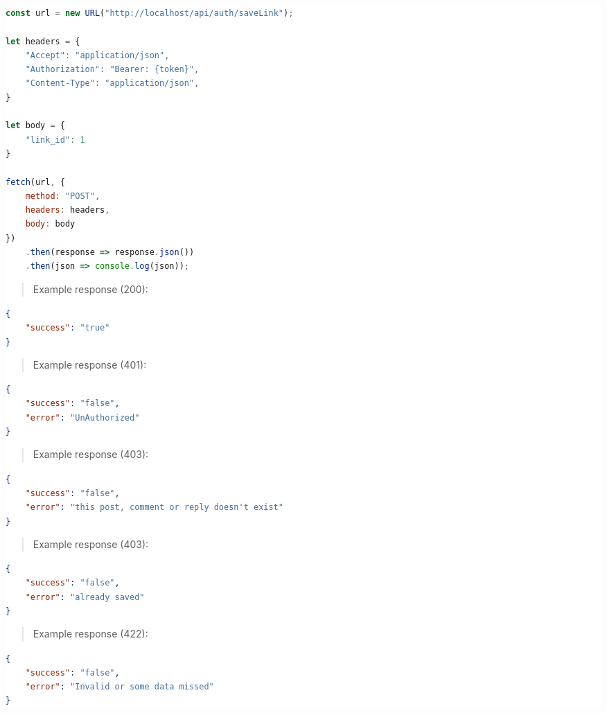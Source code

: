 ```javascript
const url = new URL("http://localhost/api/auth/saveLink");

let headers = {
    "Accept": "application/json",
    "Authorization": "Bearer: {token}",
    "Content-Type": "application/json",
}

let body = {
    "link_id": 1
}

fetch(url, {
    method: "POST",
    headers: headers,
    body: body
})
    .then(response => response.json())
    .then(json => console.log(json));
```

> Example response (200):

```json
{
    "success": "true"
}
```
> Example response (401):

```json
{
    "success": "false",
    "error": "UnAuthorized"
}
```
> Example response (403):

```json
{
    "success": "false",
    "error": "this post, comment or reply doesn't exist"
}
```
> Example response (403):

```json
{
    "success": "false",
    "error": "already saved"
}
```
> Example response (422):

```json
{
    "success": "false",
    "error": "Invalid or some data missed"
}
```
